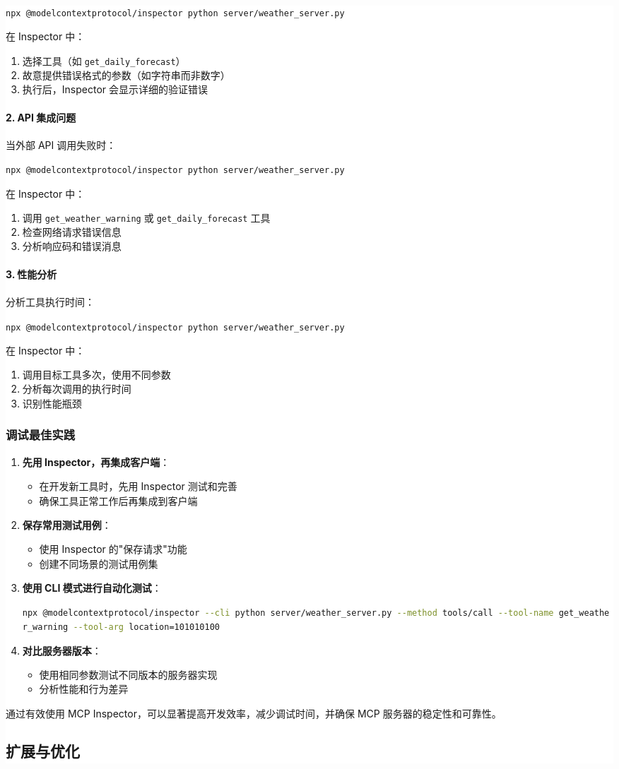 ```bash
npx @modelcontextprotocol/inspector python server/weather_server.py
```

在 Inspector 中：
1. 选择工具（如 `get_daily_forecast`）
2. 故意提供错误格式的参数（如字符串而非数字）
3. 执行后，Inspector 会显示详细的验证错误

#### 2. API 集成问题

当外部 API 调用失败时：

```bash
npx @modelcontextprotocol/inspector python server/weather_server.py
```

在 Inspector 中：
1. 调用 `get_weather_warning` 或 `get_daily_forecast` 工具
2. 检查网络请求错误信息
3. 分析响应码和错误消息

#### 3. 性能分析

分析工具执行时间：

```bash
npx @modelcontextprotocol/inspector python server/weather_server.py
```

在 Inspector 中：
1. 调用目标工具多次，使用不同参数
2. 分析每次调用的执行时间
3. 识别性能瓶颈

### 调试最佳实践

1. **先用 Inspector，再集成客户端**：
   - 在开发新工具时，先用 Inspector 测试和完善
   - 确保工具正常工作后再集成到客户端

2. **保存常用测试用例**：
   - 使用 Inspector 的"保存请求"功能
   - 创建不同场景的测试用例集

3. **使用 CLI 模式进行自动化测试**：
   ```bash
   npx @modelcontextprotocol/inspector --cli python server/weather_server.py --method tools/call --tool-name get_weather_warning --tool-arg location=101010100
   ```

4. **对比服务器版本**：
   - 使用相同参数测试不同版本的服务器实现
   - 分析性能和行为差异

通过有效使用 MCP Inspector，可以显著提高开发效率，减少调试时间，并确保 MCP 服务器的稳定性和可靠性。

## 扩展与优化
